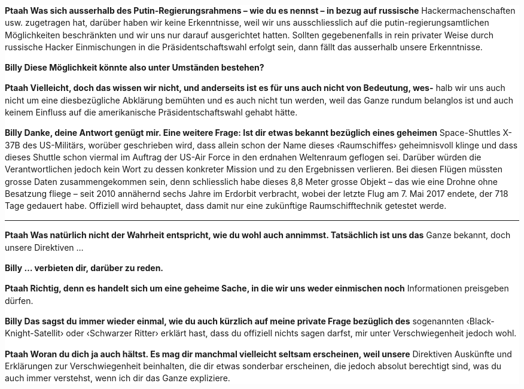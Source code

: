 
**Ptaah      Was sich ausserhalb des Putin-Regierungsrahmens – wie du es nennst – in bezug auf russische**
Hackermachenschaften usw. zugetragen hat, darüber haben wir keine Erkenntnisse, weil wir uns ausschliesslich
auf die putin-regierungsamtlichen Möglichkeiten beschränkten und wir uns nur darauf ausgerichtet hatten.
Sollten gegebenenfalls in rein privater Weise durch russische Hacker Einmischungen in die Präsidentschaftswahl erfolgt sein, dann fällt das ausserhalb unsere Erkenntnisse.

**Billy       Diese Möglichkeit könnte also unter Umständen bestehen?**

**Ptaah      Vielleicht, doch das wissen wir nicht, und anderseits ist es für uns auch nicht von Bedeutung, wes-**
halb wir uns auch nicht um eine diesbezügliche Abklärung bemühten und es auch nicht tun werden, weil das
Ganze rundum belanglos ist und auch keinem Einfluss auf die amerikanische Präsidentschaftswahl gehabt
hätte.

**Billy       Danke, deine Antwort genügt mir. Eine weitere Frage: Ist dir etwas bekannt bezüglich eines geheimen**
Space-Shuttles X-37B des US-Militärs, worüber geschrieben wird, dass allein schon der Name dieses ‹Raumschiffes› geheimnisvoll klinge und dass dieses Shuttle schon viermal im Auftrag der US-Air Force in den erdnahen
Weltenraum geflogen sei. Darüber würden die Verantwortlichen jedoch kein Wort zu dessen konkreter Mission
und zu den Ergebnissen verlieren. Bei diesen Flügen müssten grosse Daten zusammengekommen sein, denn
schliesslich habe dieses 8,8 Meter grosse Objekt – das wie eine Drohne ohne Besatzung fliege – seit 2010
annähernd sechs Jahre im Erdorbit verbracht, wobei der letzte Flug am 7. Mai 2017 endete, der 718 Tage gedauert
habe. Offiziell wird behauptet, dass damit nur eine zukünftige Raumschifftechnik getestet werde.


-----

**Ptaah      Was natürlich nicht der Wahrheit entspricht, wie du wohl auch annimmst. Tatsächlich ist uns das**
Ganze bekannt, doch unsere Direktiven …

**Billy       … verbieten dir, darüber zu reden.**

**Ptaah      Richtig, denn es handelt sich um eine geheime Sache, in die wir uns weder einmischen noch**
Informationen preisgeben dürfen.

**Billy       Das sagst du immer wieder einmal, wie du auch kürzlich auf meine private Frage bezüglich des**
sogenannten ‹Black-Knight-Satellit› oder ‹Schwarzer Ritter› erklärt hast, dass du offiziell nichts sagen darfst,
mir unter Verschwiegenheit jedoch wohl.

**Ptaah      Woran du dich ja auch hältst. Es mag dir manchmal vielleicht seltsam erscheinen, weil unsere**
Direktiven Auskünfte und Erklärungen zur Verschwiegenheit beinhalten, die dir etwas sonderbar erscheinen,
die jedoch absolut berechtigt sind, was du auch immer verstehst, wenn ich dir das Ganze expliziere.
